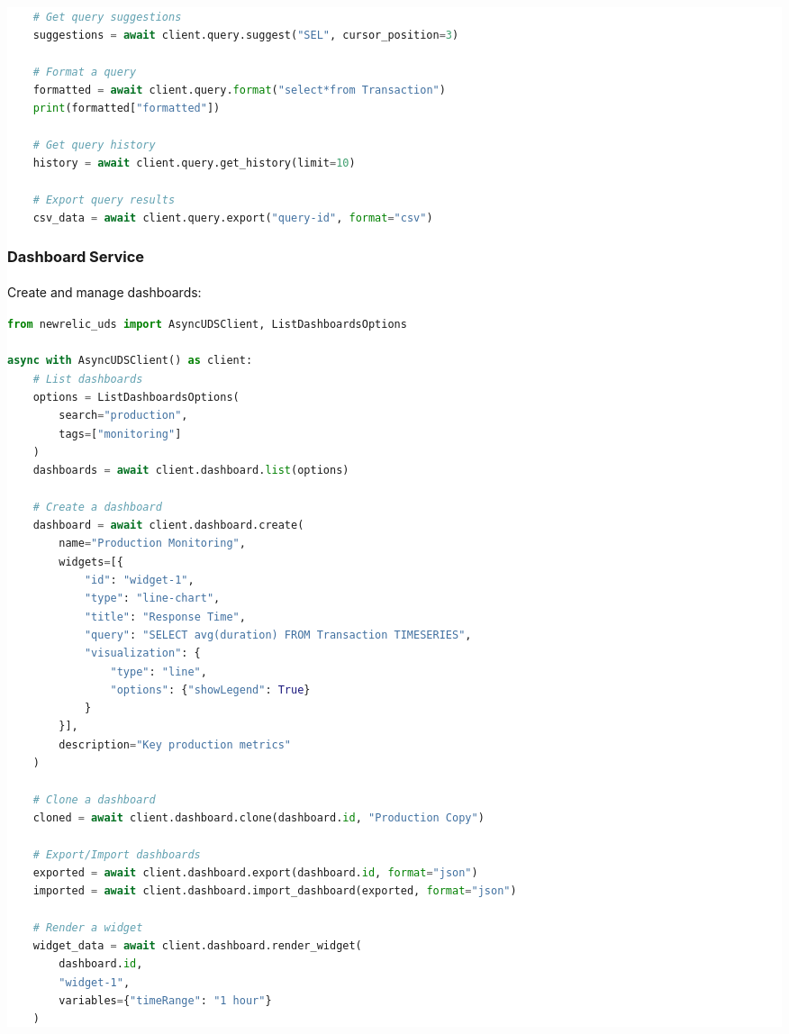 ```python
    # Get query suggestions
    suggestions = await client.query.suggest("SEL", cursor_position=3)
    
    # Format a query
    formatted = await client.query.format("select*from Transaction")
    print(formatted["formatted"])
    
    # Get query history
    history = await client.query.get_history(limit=10)
    
    # Export query results
    csv_data = await client.query.export("query-id", format="csv")
```

### Dashboard Service

Create and manage dashboards:

```python
from newrelic_uds import AsyncUDSClient, ListDashboardsOptions

async with AsyncUDSClient() as client:
    # List dashboards
    options = ListDashboardsOptions(
        search="production",
        tags=["monitoring"]
    )
    dashboards = await client.dashboard.list(options)
    
    # Create a dashboard
    dashboard = await client.dashboard.create(
        name="Production Monitoring",
        widgets=[{
            "id": "widget-1",
            "type": "line-chart",
            "title": "Response Time",
            "query": "SELECT avg(duration) FROM Transaction TIMESERIES",
            "visualization": {
                "type": "line",
                "options": {"showLegend": True}
            }
        }],
        description="Key production metrics"
    )
    
    # Clone a dashboard
    cloned = await client.dashboard.clone(dashboard.id, "Production Copy")
    
    # Export/Import dashboards
    exported = await client.dashboard.export(dashboard.id, format="json")
    imported = await client.dashboard.import_dashboard(exported, format="json")
    
    # Render a widget
    widget_data = await client.dashboard.render_widget(
        dashboard.id,
        "widget-1",
        variables={"timeRange": "1 hour"}
    )
```

